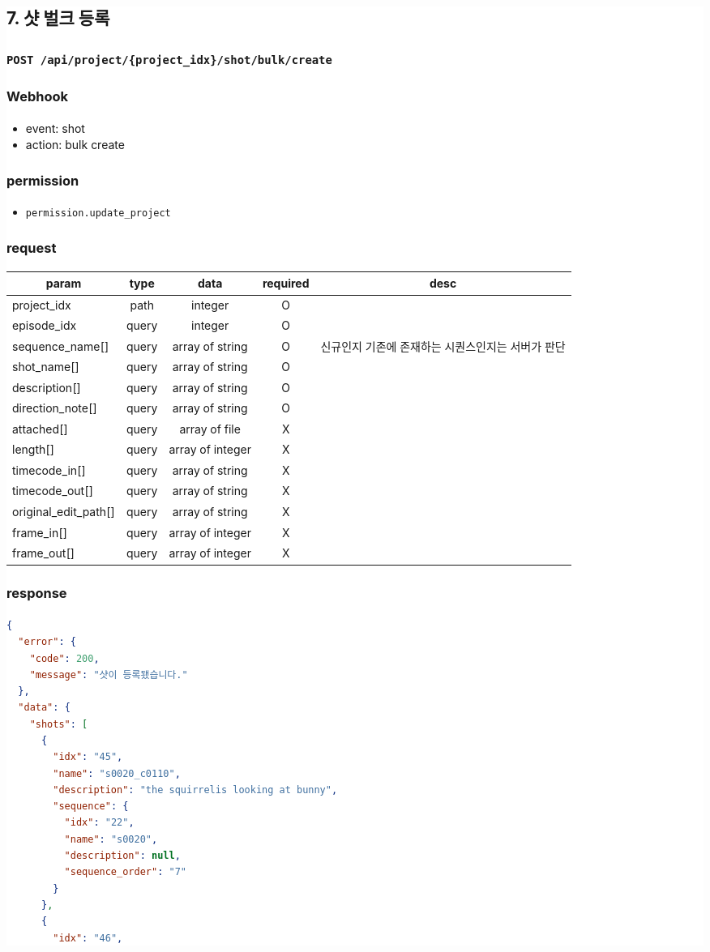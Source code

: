 ## 7. 샷 벌크 등록 <a id="#pproject-shot-bulk-create"></a>

### `POST /api/project/{project_idx}/shot/bulk/create`

### Webhook

- event: shot
- action: bulk create

### permission

- `permission.update_project`

### request

| param                | type  |       data       | required | desc                                              |
| -------------------- | :---: | :--------------: | :------: | ------------------------------------------------- |
| project_idx          | path  |     integer      |    O     |                                                   |
| episode_idx          | query |     integer      |    O     |                                                   |
| sequence_name[]      | query | array of string  |    O     | 신규인지 기존에 존재하는 시퀀스인지는 서버가 판단 |
| shot_name[]          | query | array of string  |    O     |                                                   |
| description[]        | query | array of string  |    O     |                                                   |
| direction_note[]     | query | array of string  |    O     |                                                   |
| attached[]           | query |  array of file   |    X     |                                                   |
| length[]             | query | array of integer |    X     |                                                   |
| timecode_in[]        | query | array of string  |    X     |                                                   |
| timecode_out[]       | query | array of string  |    X     |                                                   |
| original_edit_path[] | query | array of string  |    X     |                                                   |
| frame_in[]           | query | array of integer |    X     |                                                   |
| frame_out[]          | query | array of integer |    X     |                                                   |

### response

```json
{
  "error": {
    "code": 200,
    "message": "샷이 등록됐습니다."
  },
  "data": {
    "shots": [
      {
        "idx": "45",
        "name": "s0020_c0110",
        "description": "the squirrelis looking at bunny",
        "sequence": {
          "idx": "22",
          "name": "s0020",
          "description": null,
          "sequence_order": "7"
        }
      },
      {
        "idx": "46",
```